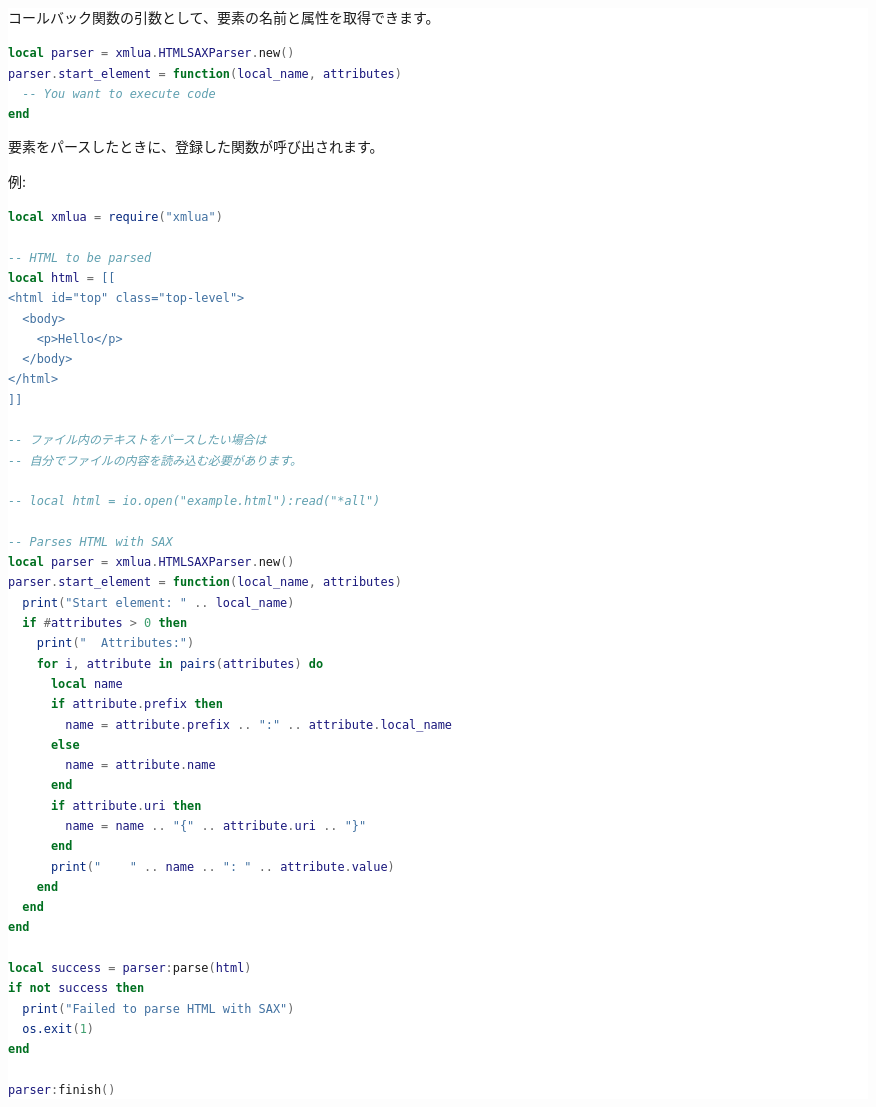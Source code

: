 コールバック関数の引数として、要素の名前と属性を取得できます。

```lua
local parser = xmlua.HTMLSAXParser.new()
parser.start_element = function(local_name, attributes)
  -- You want to execute code
end
```

要素をパースしたときに、登録した関数が呼び出されます。

例:

```lua
local xmlua = require("xmlua")

-- HTML to be parsed
local html = [[
<html id="top" class="top-level">
  <body>
    <p>Hello</p>
  </body>
</html>
]]

-- ファイル内のテキストをパースしたい場合は
-- 自分でファイルの内容を読み込む必要があります。

-- local html = io.open("example.html"):read("*all")

-- Parses HTML with SAX
local parser = xmlua.HTMLSAXParser.new()
parser.start_element = function(local_name, attributes)
  print("Start element: " .. local_name)
  if #attributes > 0 then
    print("  Attributes:")
    for i, attribute in pairs(attributes) do
      local name
      if attribute.prefix then
        name = attribute.prefix .. ":" .. attribute.local_name
      else
        name = attribute.name
      end
      if attribute.uri then
        name = name .. "{" .. attribute.uri .. "}"
      end
      print("    " .. name .. ": " .. attribute.value)
    end
  end
end

local success = parser:parse(html)
if not success then
  print("Failed to parse HTML with SAX")
  os.exit(1)
end

parser:finish()
```
